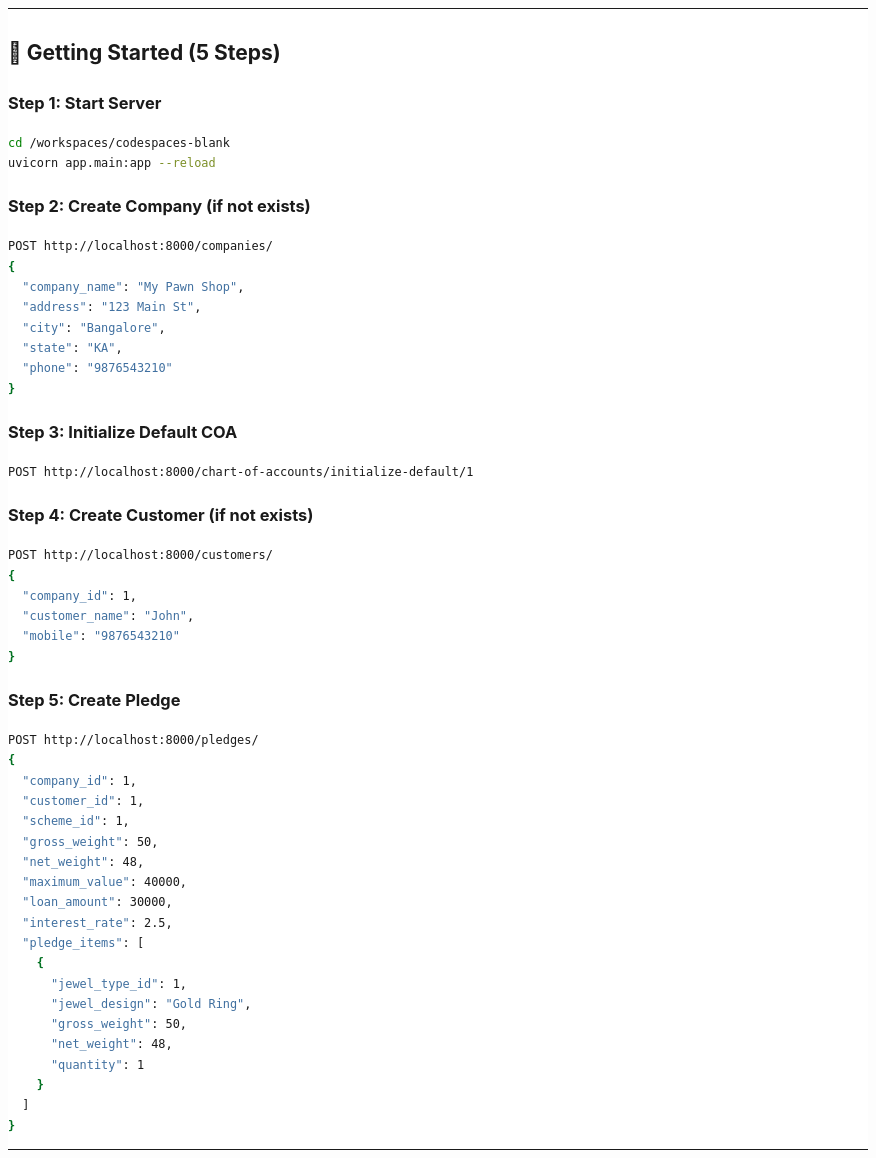 
---

## 🚀 Getting Started (5 Steps)

### Step 1: Start Server
```bash
cd /workspaces/codespaces-blank
uvicorn app.main:app --reload
```

### Step 2: Create Company (if not exists)
```bash
POST http://localhost:8000/companies/
{
  "company_name": "My Pawn Shop",
  "address": "123 Main St",
  "city": "Bangalore",
  "state": "KA",
  "phone": "9876543210"
}
```

### Step 3: Initialize Default COA
```bash
POST http://localhost:8000/chart-of-accounts/initialize-default/1
```

### Step 4: Create Customer (if not exists)
```bash
POST http://localhost:8000/customers/
{
  "company_id": 1,
  "customer_name": "John",
  "mobile": "9876543210"
}
```

### Step 5: Create Pledge
```bash
POST http://localhost:8000/pledges/
{
  "company_id": 1,
  "customer_id": 1,
  "scheme_id": 1,
  "gross_weight": 50,
  "net_weight": 48,
  "maximum_value": 40000,
  "loan_amount": 30000,
  "interest_rate": 2.5,
  "pledge_items": [
    {
      "jewel_type_id": 1,
      "jewel_design": "Gold Ring",
      "gross_weight": 50,
      "net_weight": 48,
      "quantity": 1
    }
  ]
}
```

---